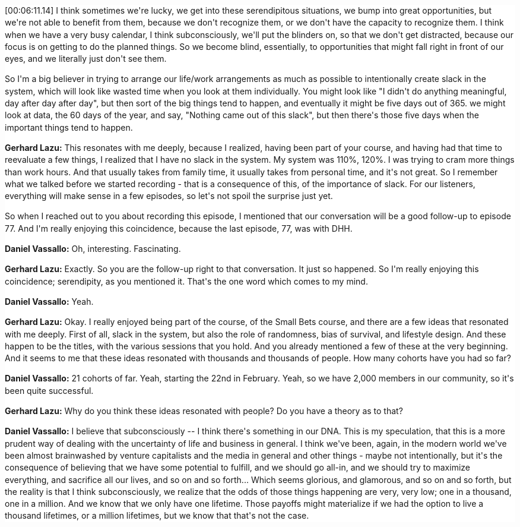 \[00:06:11.14\] I think sometimes we're lucky, we get into these serendipitous situations, we bump into great opportunities, but we're not able to benefit from them, because we don't recognize them, or we don't have the capacity to recognize them. I think when we have a very busy calendar, I think subconsciously, we'll put the blinders on, so that we don't get distracted, because our focus is on getting to do the planned things. So we become blind, essentially, to opportunities that might fall right in front of our eyes, and we literally just don't see them.

So I'm a big believer in trying to arrange our life/work arrangements as much as possible to intentionally create slack in the system, which will look like wasted time when you look at them individually. You might look like "I didn't do anything meaningful, day after day after day", but then sort of the big things tend to happen, and eventually it might be five days out of 365. we might look at data, the 60 days of the year, and say, "Nothing came out of this slack", but then there's those five days when the important things tend to happen.

**Gerhard Lazu:** This resonates with me deeply, because I realized, having been part of your course, and having had that time to reevaluate a few things, I realized that I have no slack in the system. My system was 110%, 120%. I was trying to cram more things than work hours. And that usually takes from family time, it usually takes from personal time, and it's not great. So I remember what we talked before we started recording - that is a consequence of this, of the importance of slack. For our listeners, everything will make sense in a few episodes, so let's not spoil the surprise just yet.

So when I reached out to you about recording this episode, I mentioned that our conversation will be a good follow-up to episode 77. And I'm really enjoying this coincidence, because the last episode, 77, was with DHH.

**Daniel Vassallo:** Oh, interesting. Fascinating.

**Gerhard Lazu:** Exactly. So you are the follow-up right to that conversation. It just so happened. So I'm really enjoying this coincidence; serendipity, as you mentioned it. That's the one word which comes to my mind.

**Daniel Vassallo:** Yeah.

**Gerhard Lazu:** Okay. I really enjoyed being part of the course, of the Small Bets course, and there are a few ideas that resonated with me deeply. First of all, slack in the system, but also the role of randomness, bias of survival, and lifestyle design. And these happen to be the titles, with the various sessions that you hold. And you already mentioned a few of these at the very beginning. And it seems to me that these ideas resonated with thousands and thousands of people. How many cohorts have you had so far?

**Daniel Vassallo:** 21 cohorts of far. Yeah, starting the 22nd in February. Yeah, so we have 2,000 members in our community, so it's been quite successful.

**Gerhard Lazu:** Why do you think these ideas resonated with people? Do you have a theory as to that?

**Daniel Vassallo:** I believe that subconsciously -- I think there's something in our DNA. This is my speculation, that this is a more prudent way of dealing with the uncertainty of life and business in general. I think we've been, again, in the modern world we've been almost brainwashed by venture capitalists and the media in general and other things - maybe not intentionally, but it's the consequence of believing that we have some potential to fulfill, and we should go all-in, and we should try to maximize everything, and sacrifice all our lives, and so on and so forth... Which seems glorious, and glamorous, and so on and so forth, but the reality is that I think subconsciously, we realize that the odds of those things happening are very, very low; one in a thousand, one in a million. And we know that we only have one lifetime. Those payoffs might materialize if we had the option to live a thousand lifetimes, or a million lifetimes, but we know that that's not the case.
